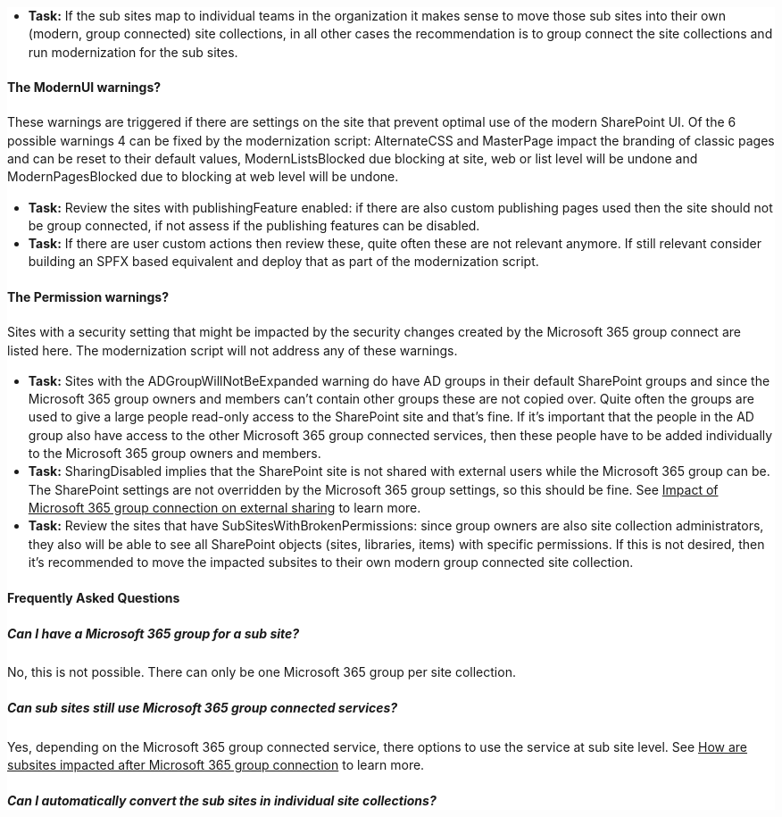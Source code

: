 - **Task:** If the sub sites map to individual teams in the organization it makes sense to move those sub sites into their own (modern, group connected) site collections, in all other cases the recommendation is to group connect the site collections and run modernization for the sub sites.

#### The ModernUI warnings?

These warnings are triggered if there are settings on the site that prevent optimal use of the modern SharePoint UI. Of the 6 possible warnings 4 can be fixed by the modernization script: AlternateCSS and MasterPage impact the branding of classic pages and can be reset to their default values, ModernListsBlocked due blocking at site, web or list level will be undone and ModernPagesBlocked due to blocking at web level will be undone.

- **Task:** Review the sites with publishingFeature enabled: if there are also custom publishing pages used then the site should not be group connected, if not assess if the publishing features can be disabled.
- **Task:** If there are user custom actions then review these, quite often these are not relevant anymore. If still relevant consider building an SPFX based equivalent and deploy that as part of the modernization script.

#### The Permission warnings?

Sites with a security setting that might be impacted by the security changes created by the Microsoft 365 group connect are listed here. The modernization script will not address any of these warnings.

- **Task:** Sites with the ADGroupWillNotBeExpanded warning do have AD groups in their default SharePoint groups and since the Microsoft 365 group owners and members can’t contain other groups these are not copied over. Quite often the groups are used to give a large people read-only access to the SharePoint site and that’s fine. If it’s important that the people in the AD group also have access to the other Microsoft 365 group connected services, then these people have to be added individually to the Microsoft 365 group owners and members.
- **Task:** SharingDisabled implies that the SharePoint site is not shared with external users while the Microsoft 365 group can be. The SharePoint settings are not overridden by the Microsoft 365 group settings, so this should be fine. See [Impact of Microsoft 365 group connection on external sharing](modernize-connect-to-office365-group-externalsharing.md) to learn more.
- **Task:** Review the sites that have SubSitesWithBrokenPermissions: since group owners are also site collection administrators, they also will be able to see all SharePoint objects (sites, libraries, items) with specific permissions. If this is not desired, then it’s recommended to move the impacted subsites to their own modern group connected site collection.

#### Frequently Asked Questions

##### Can I have a Microsoft 365 group for a sub site?

No, this is not possible. There can only be one Microsoft 365 group per site collection.

##### Can sub sites still use Microsoft 365 group connected services?

Yes, depending on the Microsoft 365 group connected service, there options to use the service at sub site level. See [How are subsites impacted after Microsoft 365 group connection](modernize-connect-to-office365-group-subsites.md) to learn more.

##### Can I automatically convert the sub sites in individual site collections?
